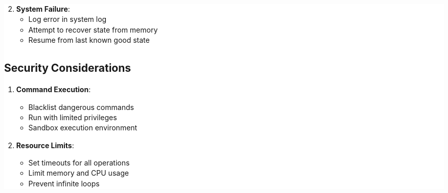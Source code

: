 2. **System Failure**:
   - Log error in system log
   - Attempt to recover state from memory
   - Resume from last known good state

## Security Considerations

1. **Command Execution**:
   - Blacklist dangerous commands
   - Run with limited privileges
   - Sandbox execution environment

2. **Resource Limits**:
   - Set timeouts for all operations
   - Limit memory and CPU usage
   - Prevent infinite loops

